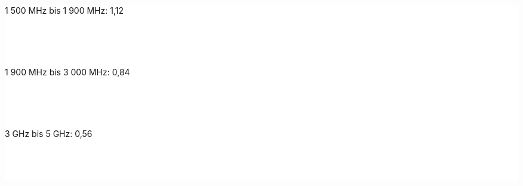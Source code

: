 1 500 MHz bis 1 900 MHz: 1,12

</td>

</tr>

<tr>

<td style="border-right: 0.5pt solid ; border-bottom: 0.5pt solid ; " align="justify" valign="top" charoff="50">

 

</td>

<td style="border-right: 0.5pt solid ; border-bottom: 0.5pt solid ; " align="justify" valign="top" charoff="50">

 

</td>

<td style="border-bottom: 0.5pt solid ; " colspan="3" align="left" valign="top" charoff="50">

1 900 MHz bis 3 000 MHz: 0,84

</td>

</tr>

<tr>

<td style="border-right: 0.5pt solid ; border-bottom: 0.5pt solid ; " align="justify" valign="top" charoff="50">

 

</td>

<td style="border-right: 0.5pt solid ; border-bottom: 0.5pt solid ; " align="justify" valign="top" charoff="50">

 

</td>

<td style="border-bottom: 0.5pt solid ; " colspan="3" align="left" valign="top" charoff="50">

3 GHz bis 5 GHz: 0,56

</td>

</tr>

<tr>

<td style="border-right: 0.5pt solid ; border-bottom: 0.5pt solid ; " align="justify" valign="top" charoff="50">

 

</td>

<td style="border-right: 0.5pt solid ; border-bottom: 0.5pt solid ; " align="justify" valign="top" charoff="50">

 
